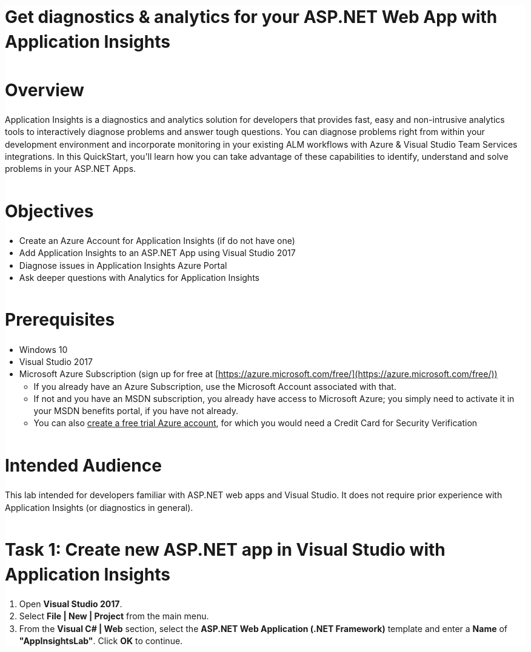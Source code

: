 # Get diagnostics &amp; analytics for your ASP.NET Web App with Application Insights

# Overview

 Application Insights is a diagnostics and analytics solution for developers that provides fast, easy and non-intrusive analytics tools to interactively diagnose problems and answer tough questions. You can diagnose problems right from within your development environment and incorporate monitoring in your existing ALM workflows with Azure &amp; Visual Studio Team Services integrations. In this QuickStart, you'll learn how you can take advantage of these capabilities to identify, understand and solve problems in your ASP.NET Apps.

# Objectives

- Create an Azure Account for Application Insights (if do not have one)
- Add Application Insights to an ASP.NET App using Visual Studio 2017
- Diagnose issues in Application Insights Azure Portal
- Ask deeper questions with Analytics for Application Insights

# Prerequisites

- Windows 10
- Visual Studio 2017
- Microsoft Azure Subscription (sign up for free at [https://azure.microsoft.com/free/](https://azure.microsoft.com/free/))
  - If you already have an Azure Subscription, use the Microsoft Account associated with that.
  - If not and you have an MSDN subscription, you already have access to Microsoft Azure; you simply need to activate it in your MSDN benefits portal, if you have not already.
  - You can also [create a free trial Azure account](http://azure.microsoft.com/en-us/pricing/free-trial/), for which you would need a Credit Card for Security Verification

# Intended Audience

This lab intended for developers familiar with ASP.NET web apps and Visual Studio. It does not require prior experience with Application Insights (or diagnostics in general).

# Task 1: Create new ASP.NET app in Visual Studio with Application Insights

1. Open **Visual Studio 2017**.
2. Select **File | New | Project** from the main menu.
3. From the **Visual C# | Web** section, select the **ASP.NET Web Application (.NET Framework)** template and enter a **Name** of **"AppInsightsLab"**. Click **OK** to continue.
